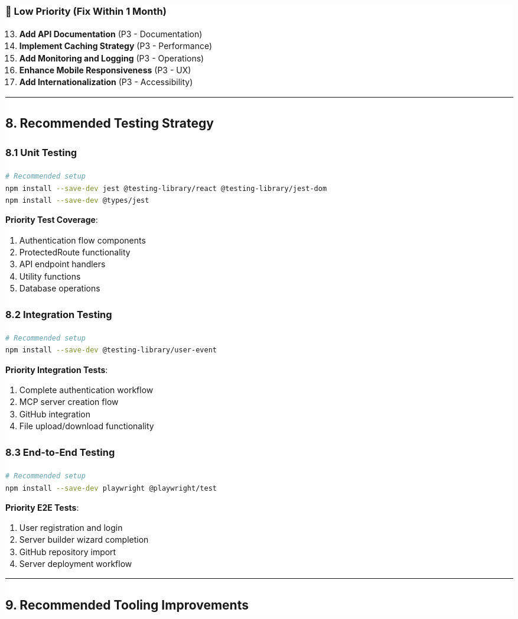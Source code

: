 ### 🔵 Low Priority (Fix Within 1 Month)

13. **Add API Documentation** (P3 - Documentation)
14. **Implement Caching Strategy** (P3 - Performance)
15. **Add Monitoring and Logging** (P3 - Operations)
16. **Enhance Mobile Responsiveness** (P3 - UX)
17. **Add Internationalization** (P3 - Accessibility)

---

## 8. Recommended Testing Strategy

### 8.1 Unit Testing
```bash
# Recommended setup
npm install --save-dev jest @testing-library/react @testing-library/jest-dom
npm install --save-dev @types/jest
```

**Priority Test Coverage**:
1. Authentication flow components
2. ProtectedRoute functionality
3. API endpoint handlers
4. Utility functions
5. Database operations

### 8.2 Integration Testing
```bash
# Recommended setup
npm install --save-dev @testing-library/user-event
```

**Priority Integration Tests**:
1. Complete authentication workflow
2. MCP server creation flow
3. GitHub integration
4. File upload/download functionality

### 8.3 End-to-End Testing
```bash
# Recommended setup
npm install --save-dev playwright @playwright/test
```

**Priority E2E Tests**:
1. User registration and login
2. Server builder wizard completion
3. GitHub repository import
4. Server deployment workflow

---

## 9. Recommended Tooling Improvements
